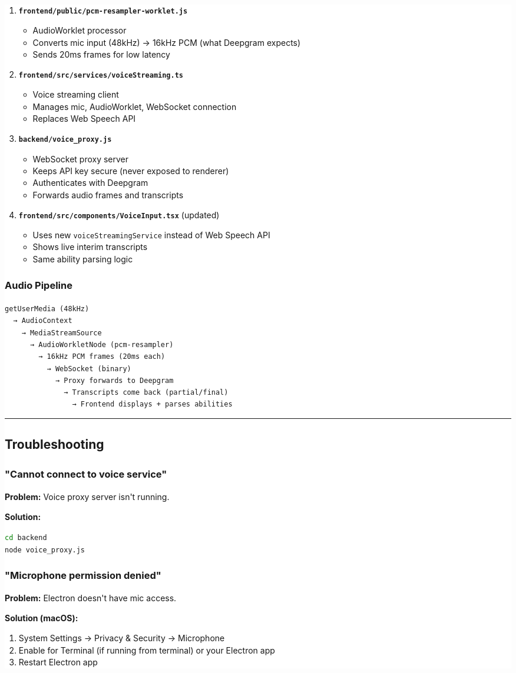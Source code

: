 1. **`frontend/public/pcm-resampler-worklet.js`**
   - AudioWorklet processor
   - Converts mic input (48kHz) → 16kHz PCM (what Deepgram expects)
   - Sends 20ms frames for low latency

2. **`frontend/src/services/voiceStreaming.ts`**
   - Voice streaming client
   - Manages mic, AudioWorklet, WebSocket connection
   - Replaces Web Speech API

3. **`backend/voice_proxy.js`**
   - WebSocket proxy server
   - Keeps API key secure (never exposed to renderer)
   - Authenticates with Deepgram
   - Forwards audio frames and transcripts

4. **`frontend/src/components/VoiceInput.tsx`** (updated)
   - Uses new `voiceStreamingService` instead of Web Speech API
   - Shows live interim transcripts
   - Same ability parsing logic

### Audio Pipeline

```
getUserMedia (48kHz)
  → AudioContext
    → MediaStreamSource
      → AudioWorkletNode (pcm-resampler)
        → 16kHz PCM frames (20ms each)
          → WebSocket (binary)
            → Proxy forwards to Deepgram
              → Transcripts come back (partial/final)
                → Frontend displays + parses abilities
```

---

## Troubleshooting

### "Cannot connect to voice service"

**Problem:** Voice proxy server isn't running.

**Solution:**
```bash
cd backend
node voice_proxy.js
```

### "Microphone permission denied"

**Problem:** Electron doesn't have mic access.

**Solution (macOS):**
1. System Settings → Privacy & Security → Microphone
2. Enable for Terminal (if running from terminal) or your Electron app
3. Restart Electron app
